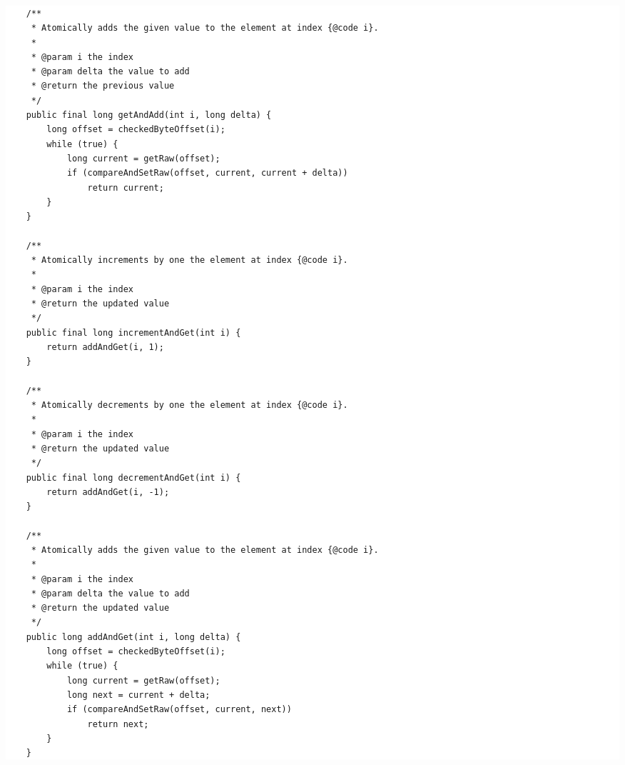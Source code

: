         /**
         * Atomically adds the given value to the element at index {@code i}.
         *
         * @param i the index
         * @param delta the value to add
         * @return the previous value
         */
        public final long getAndAdd(int i, long delta) {
            long offset = checkedByteOffset(i);
            while (true) {
                long current = getRaw(offset);
                if (compareAndSetRaw(offset, current, current + delta))
                    return current;
            }
        }

        /**
         * Atomically increments by one the element at index {@code i}.
         *
         * @param i the index
         * @return the updated value
         */
        public final long incrementAndGet(int i) {
            return addAndGet(i, 1);
        }

        /**
         * Atomically decrements by one the element at index {@code i}.
         *
         * @param i the index
         * @return the updated value
         */
        public final long decrementAndGet(int i) {
            return addAndGet(i, -1);
        }

        /**
         * Atomically adds the given value to the element at index {@code i}.
         *
         * @param i the index
         * @param delta the value to add
         * @return the updated value
         */
        public long addAndGet(int i, long delta) {
            long offset = checkedByteOffset(i);
            while (true) {
                long current = getRaw(offset);
                long next = current + delta;
                if (compareAndSetRaw(offset, current, next))
                    return next;
            }
        }

